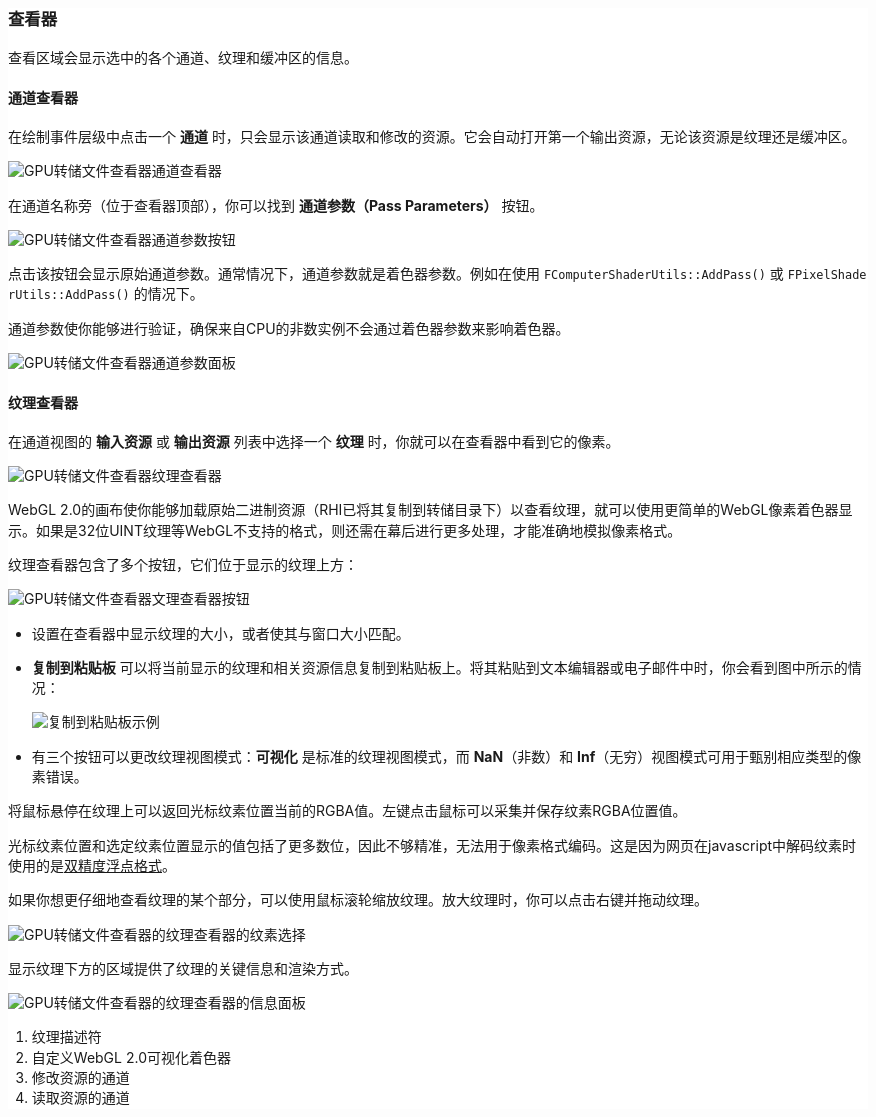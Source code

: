 ### 查看器

查看区域会显示选中的各个通道、纹理和缓冲区的信息。

#### 通道查看器

在绘制事件层级中点击一个 **通道** 时，只会显示该通道读取和修改的资源。它会自动打开第一个输出资源，无论该资源是纹理还是缓冲区。

![GPU转储文件查看器通道查看器](https://d1iv7db44yhgxn.cloudfront.net/documentation/images/5557950b-2e5f-4451-bf83-df7b0c267fd7/gpu-dump-viewer-pass-viewer.png)

在通道名称旁（位于查看器顶部），你可以找到 **通道参数（Pass Parameters）** 按钮。

![GPU转储文件查看器通道参数按钮](https://d1iv7db44yhgxn.cloudfront.net/documentation/images/b9ff82fe-b7e4-4b91-ab71-1984c1c59065/gpu-dump-viewer-pass-parameters.png)

点击该按钮会显示原始通道参数。通常情况下，通道参数就是着色器参数。例如在使用 `FComputerShaderUtils::AddPass()` 或 `FPixelShaderUtils::AddPass()` 的情况下。

通道参数使你能够进行验证，确保来自CPU的非数实例不会通过着色器参数来影响着色器。

![GPU转储文件查看器通道参数面板](https://d1iv7db44yhgxn.cloudfront.net/documentation/images/967b81d2-a32f-4640-962a-f5971963dd49/gpu-dump-viewer-pass-parameters-panel.png)

#### 纹理查看器

在通道视图的 **输入资源** 或 **输出资源** 列表中选择一个 **纹理** 时，你就可以在查看器中看到它的像素。

![GPU转储文件查看器纹理查看器](https://d1iv7db44yhgxn.cloudfront.net/documentation/images/92f5aa54-5059-4afc-9369-7972fd24d516/gpu-dump-viewer-texture-viewer.png)

WebGL 2.0的画布使你能够加载原始二进制资源（RHI已将其复制到转储目录下）以查看纹理，就可以使用更简单的WebGL像素着色器显示。如果是32位UINT纹理等WebGL不支持的格式，则还需在幕后进行更多处理，才能准确地模拟像素格式。

纹理查看器包含了多个按钮，它们位于显示的纹理上方：

![GPU转储文件查看器文理查看器按钮](https://d1iv7db44yhgxn.cloudfront.net/documentation/images/562fb9d8-ee73-45cc-83cc-baa300c34bbc/gpu-dump-viewer-texture-viewer-buttons.png)

-   设置在查看器中显示纹理的大小，或者使其与窗口大小匹配。
-   **复制到粘贴板** 可以将当前显示的纹理和相关资源信息复制到粘贴板上。将其粘贴到文本编辑器或电子邮件中时，你会看到图中所示的情况：
    
    ![复制到粘贴板示例](https://d1iv7db44yhgxn.cloudfront.net/documentation/images/04ed8b85-15fc-4e66-b7a7-8e7b64249268/gpu-dump-viewer-copy-to-clipboard-example.png)
-   有三个按钮可以更改纹理视图模式：**可视化** 是标准的纹理视图模式，而 **NaN**（非数）和 **Inf**（无穷）视图模式可用于甄别相应类型的像素错误。

将鼠标悬停在纹理上可以返回光标纹素位置当前的RGBA值。左键点击鼠标可以采集并保存纹素RGBA位置值。

光标纹素位置和选定纹素位置显示的值包括了更多数位，因此不够精准，无法用于像素格式编码。这是因为网页在javascript中解码纹素时使用的是[双精度浮点格式](https://en.wikipedia.org/wiki/Double-precision_floating-point_format)。

如果你想更仔细地查看纹理的某个部分，可以使用鼠标滚轮缩放纹理。放大纹理时，你可以点击右键并拖动纹理。

![GPU转储文件查看器的纹理查看器的纹素选择](https://d1iv7db44yhgxn.cloudfront.net/documentation/images/e76028ab-5e2c-4148-89a4-2aefa5a6de8c/gpu-dump-viewer-texture-viewer-texels.png)

显示纹理下方的区域提供了纹理的关键信息和渲染方式。

![GPU转储文件查看器的纹理查看器的信息面板](https://d1iv7db44yhgxn.cloudfront.net/documentation/images/e1526e48-1c55-475f-a5a6-63aa4275627e/gpu-dump-viewer-texture-viewer-infopanels.png)

1.  纹理描述符
2.  自定义WebGL 2.0可视化着色器
3.  修改资源的通道
4.  读取资源的通道
